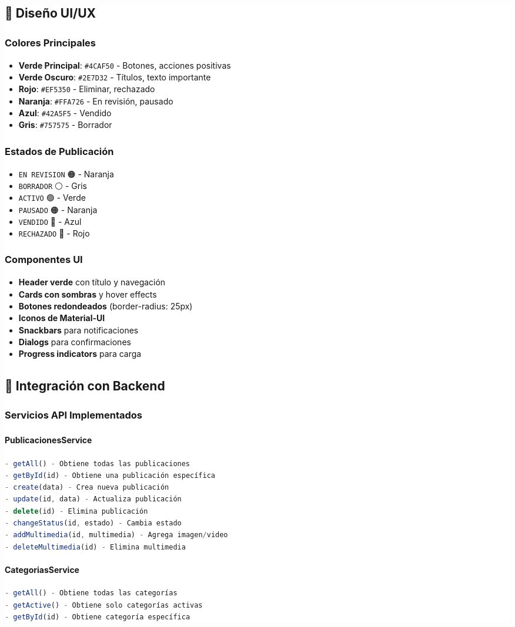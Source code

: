 ## 🎨 Diseño UI/UX

### Colores Principales
- **Verde Principal**: `#4CAF50` - Botones, acciones positivas
- **Verde Oscuro**: `#2E7D32` - Títulos, texto importante
- **Rojo**: `#EF5350` - Eliminar, rechazado
- **Naranja**: `#FFA726` - En revisión, pausado
- **Azul**: `#42A5F5` - Vendido
- **Gris**: `#757575` - Borrador

### Estados de Publicación
- `EN REVISION` 🟠 - Naranja
- `BORRADOR` ⚪ - Gris
- `ACTIVO` 🟢 - Verde
- `PAUSADO` 🟠 - Naranja
- `VENDIDO` 🔵 - Azul
- `RECHAZADO` 🔴 - Rojo

### Componentes UI
- **Header verde** con título y navegación
- **Cards con sombras** y hover effects
- **Botones redondeados** (border-radius: 25px)
- **Iconos de Material-UI**
- **Snackbars** para notificaciones
- **Dialogs** para confirmaciones
- **Progress indicators** para carga

## 📡 Integración con Backend

### Servicios API Implementados

#### PublicacionesService
```typescript
- getAll() - Obtiene todas las publicaciones
- getById(id) - Obtiene una publicación específica
- create(data) - Crea nueva publicación
- update(id, data) - Actualiza publicación
- delete(id) - Elimina publicación
- changeStatus(id, estado) - Cambia estado
- addMultimedia(id, multimedia) - Agrega imagen/video
- deleteMultimedia(id) - Elimina multimedia
```

#### CategoriasService
```typescript
- getAll() - Obtiene todas las categorías
- getActive() - Obtiene solo categorías activas
- getById(id) - Obtiene categoría específica
```
